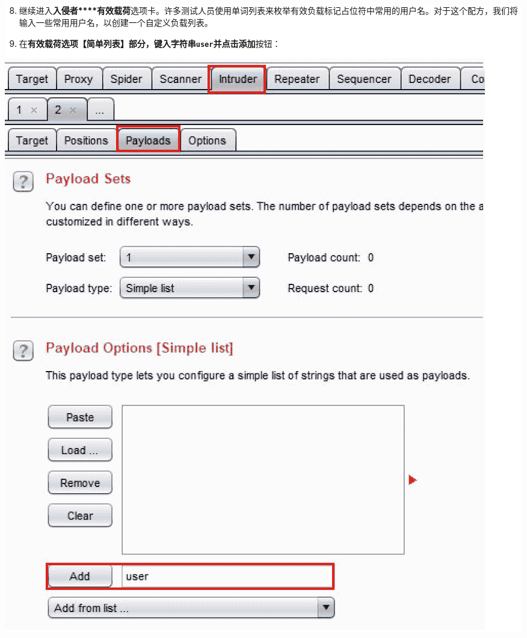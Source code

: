 8.  继续进入**入侵者****有效载荷**选项卡。许多测试人员使用单词列表来枚举有效负载标记占位符中常用的用户名。对于这个配方，我们将输入一些常用用户名，以创建一个自定义负载列表。

9.  在**有效载荷选项【简单列表】**部分，键入字符串`user`并点击**添加**按钮：

![](img/00141.jpeg)
